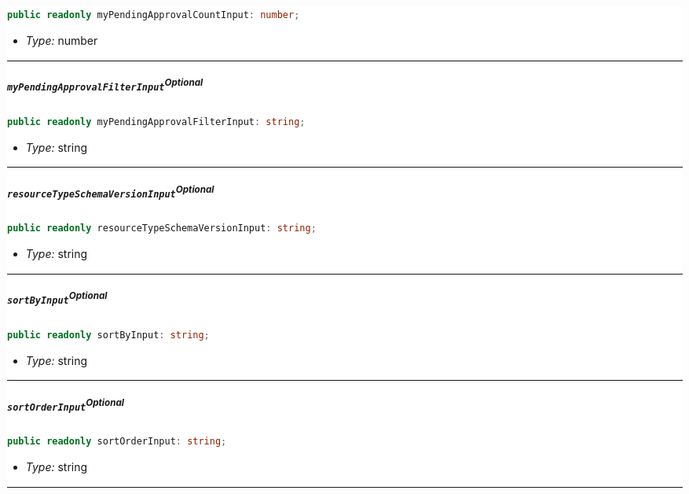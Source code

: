 ```typescript
public readonly myPendingApprovalCountInput: number;
```

- *Type:* number

---

##### `myPendingApprovalFilterInput`<sup>Optional</sup> <a name="myPendingApprovalFilterInput" id="rhizo-co-terraform-provider-oci.dataOciIdentityDomainsMyPendingApprovals.DataOciIdentityDomainsMyPendingApprovals.property.myPendingApprovalFilterInput"></a>

```typescript
public readonly myPendingApprovalFilterInput: string;
```

- *Type:* string

---

##### `resourceTypeSchemaVersionInput`<sup>Optional</sup> <a name="resourceTypeSchemaVersionInput" id="rhizo-co-terraform-provider-oci.dataOciIdentityDomainsMyPendingApprovals.DataOciIdentityDomainsMyPendingApprovals.property.resourceTypeSchemaVersionInput"></a>

```typescript
public readonly resourceTypeSchemaVersionInput: string;
```

- *Type:* string

---

##### `sortByInput`<sup>Optional</sup> <a name="sortByInput" id="rhizo-co-terraform-provider-oci.dataOciIdentityDomainsMyPendingApprovals.DataOciIdentityDomainsMyPendingApprovals.property.sortByInput"></a>

```typescript
public readonly sortByInput: string;
```

- *Type:* string

---

##### `sortOrderInput`<sup>Optional</sup> <a name="sortOrderInput" id="rhizo-co-terraform-provider-oci.dataOciIdentityDomainsMyPendingApprovals.DataOciIdentityDomainsMyPendingApprovals.property.sortOrderInput"></a>

```typescript
public readonly sortOrderInput: string;
```

- *Type:* string

---